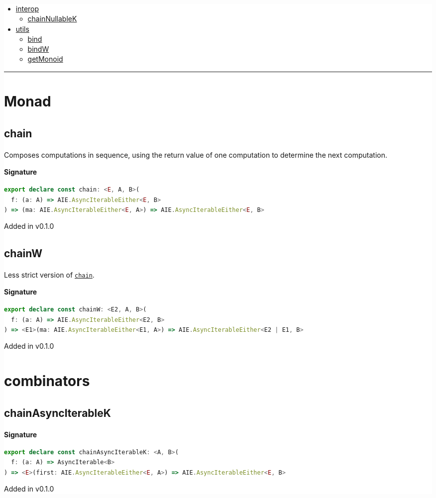 - [interop](#interop)
  - [chainNullableK](#chainnullablek)
- [utils](#utils)
  - [bind](#bind)
  - [bindW](#bindw)
  - [getMonoid](#getmonoid)

---

# Monad

## chain

Composes computations in sequence, using the return value of one computation to determine the next computation.

**Signature**

```ts
export declare const chain: <E, A, B>(
  f: (a: A) => AIE.AsyncIterableEither<E, B>
) => (ma: AIE.AsyncIterableEither<E, A>) => AIE.AsyncIterableEither<E, B>
```

Added in v0.1.0

## chainW

Less strict version of [`chain`](#chain).

**Signature**

```ts
export declare const chainW: <E2, A, B>(
  f: (a: A) => AIE.AsyncIterableEither<E2, B>
) => <E1>(ma: AIE.AsyncIterableEither<E1, A>) => AIE.AsyncIterableEither<E2 | E1, B>
```

Added in v0.1.0

# combinators

## chainAsyncIterableK

**Signature**

```ts
export declare const chainAsyncIterableK: <A, B>(
  f: (a: A) => AsyncIterable<B>
) => <E>(first: AIE.AsyncIterableEither<E, A>) => AIE.AsyncIterableEither<E, B>
```

Added in v0.1.0
